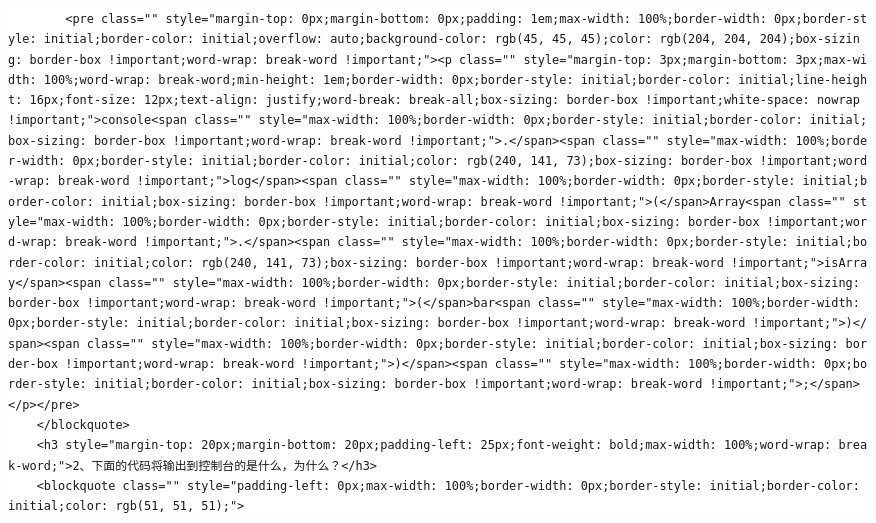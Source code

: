             <pre class="" style="margin-top: 0px;margin-bottom: 0px;padding: 1em;max-width: 100%;border-width: 0px;border-style: initial;border-color: initial;overflow: auto;background-color: rgb(45, 45, 45);color: rgb(204, 204, 204);box-sizing: border-box !important;word-wrap: break-word !important;"><p class="" style="margin-top: 3px;margin-bottom: 3px;max-width: 100%;word-wrap: break-word;min-height: 1em;border-width: 0px;border-style: initial;border-color: initial;line-height: 16px;font-size: 12px;text-align: justify;word-break: break-all;box-sizing: border-box !important;white-space: nowrap !important;">console<span class="" style="max-width: 100%;border-width: 0px;border-style: initial;border-color: initial;box-sizing: border-box !important;word-wrap: break-word !important;">.</span><span class="" style="max-width: 100%;border-width: 0px;border-style: initial;border-color: initial;color: rgb(240, 141, 73);box-sizing: border-box !important;word-wrap: break-word !important;">log</span><span class="" style="max-width: 100%;border-width: 0px;border-style: initial;border-color: initial;box-sizing: border-box !important;word-wrap: break-word !important;">(</span>Array<span class="" style="max-width: 100%;border-width: 0px;border-style: initial;border-color: initial;box-sizing: border-box !important;word-wrap: break-word !important;">.</span><span class="" style="max-width: 100%;border-width: 0px;border-style: initial;border-color: initial;color: rgb(240, 141, 73);box-sizing: border-box !important;word-wrap: break-word !important;">isArray</span><span class="" style="max-width: 100%;border-width: 0px;border-style: initial;border-color: initial;box-sizing: border-box !important;word-wrap: break-word !important;">(</span>bar<span class="" style="max-width: 100%;border-width: 0px;border-style: initial;border-color: initial;box-sizing: border-box !important;word-wrap: break-word !important;">)</span><span class="" style="max-width: 100%;border-width: 0px;border-style: initial;border-color: initial;box-sizing: border-box !important;word-wrap: break-word !important;">)</span><span class="" style="max-width: 100%;border-width: 0px;border-style: initial;border-color: initial;box-sizing: border-box !important;word-wrap: break-word !important;">;</span></p></pre>
        </blockquote>
        <h3 style="margin-top: 20px;margin-bottom: 20px;padding-left: 25px;font-weight: bold;max-width: 100%;word-wrap: break-word;">2、下面的代码将输出到控制台的是什么，为什么？</h3>
        <blockquote class="" style="padding-left: 0px;max-width: 100%;border-width: 0px;border-style: initial;border-color: initial;color: rgb(51, 51, 51);">